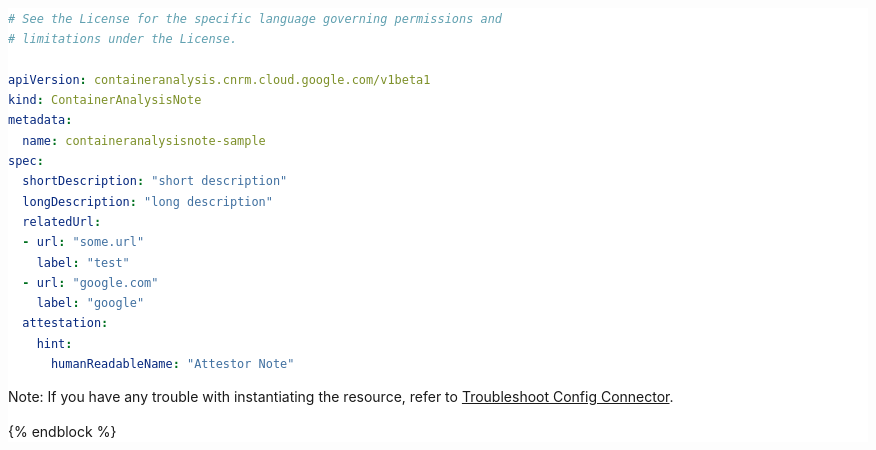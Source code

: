 ```yaml
# See the License for the specific language governing permissions and
# limitations under the License.

apiVersion: containeranalysis.cnrm.cloud.google.com/v1beta1
kind: ContainerAnalysisNote
metadata:
  name: containeranalysisnote-sample
spec:
  shortDescription: "short description"
  longDescription: "long description"
  relatedUrl:
  - url: "some.url"
    label: "test"
  - url: "google.com"
    label: "google"
  attestation:
    hint:
      humanReadableName: "Attestor Note"
```


Note: If you have any trouble with instantiating the resource, refer to <a href="/config-connector/docs/troubleshooting">Troubleshoot Config Connector</a>.

{% endblock %}